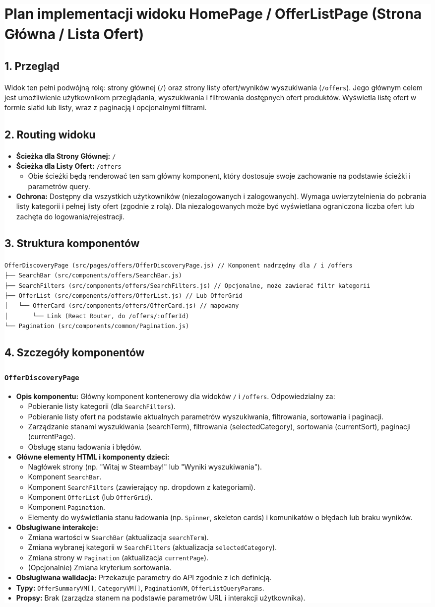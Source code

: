 # Plan implementacji widoku HomePage / OfferListPage (Strona Główna / Lista Ofert)

## 1. Przegląd
Widok ten pełni podwójną rolę: strony głównej (`/`) oraz strony listy ofert/wyników wyszukiwania (`/offers`). Jego głównym celem jest umożliwienie użytkownikom przeglądania, wyszukiwania i filtrowania dostępnych ofert produktów. Wyświetla listę ofert w formie siatki lub listy, wraz z paginacją i opcjonalnymi filtrami.

## 2. Routing widoku
-   **Ścieżka dla Strony Głównej:** `/`
-   **Ścieżka dla Listy Ofert:** `/offers`
    -   Obie ścieżki będą renderować ten sam główny komponent, który dostosuje swoje zachowanie na podstawie ścieżki i parametrów query.
-   **Ochrona:** Dostępny dla wszystkich użytkowników (niezalogowanych i zalogowanych). Wymaga uwierzytelnienia do pobrania listy kategorii i pełnej listy ofert (zgodnie z rolą). Dla niezalogowanych może być wyświetlana ograniczona liczba ofert lub zachęta do logowania/rejestracji.

## 3. Struktura komponentów
```
OfferDiscoveryPage (src/pages/offers/OfferDiscoveryPage.js) // Komponent nadrzędny dla / i /offers
├── SearchBar (src/components/offers/SearchBar.js)
├── SearchFilters (src/components/offers/SearchFilters.js) // Opcjonalne, może zawierać filtr kategorii
├── OfferList (src/components/offers/OfferList.js) // Lub OfferGrid
│   └── OfferCard (src/components/offers/OfferCard.js) // mapowany
│       └── Link (React Router, do /offers/:offerId)
└── Pagination (src/components/common/Pagination.js)
```

## 4. Szczegóły komponentów

### `OfferDiscoveryPage`
-   **Opis komponentu:** Główny komponent kontenerowy dla widoków `/` i `/offers`. Odpowiedzialny za:
    -   Pobieranie listy kategorii (dla `SearchFilters`).
    -   Pobieranie listy ofert na podstawie aktualnych parametrów wyszukiwania, filtrowania, sortowania i paginacji.
    -   Zarządzanie stanami wyszukiwania (searchTerm), filtrowania (selectedCategory), sortowania (currentSort), paginacji (currentPage).
    -   Obsługę stanu ładowania i błędów.
-   **Główne elementy HTML i komponenty dzieci:**
    -   Nagłówek strony (np. "Witaj w Steambay!" lub "Wyniki wyszukiwania").
    -   Komponent `SearchBar`.
    -   Komponent `SearchFilters` (zawierający np. dropdown z kategoriami).
    -   Komponent `OfferList` (lub `OfferGrid`).
    -   Komponent `Pagination`.
    -   Elementy do wyświetlania stanu ładowania (np. `Spinner`, skeleton cards) i komunikatów o błędach lub braku wyników.
-   **Obsługiwane interakcje:**
    -   Zmiana wartości w `SearchBar` (aktualizacja `searchTerm`).
    -   Zmiana wybranej kategorii w `SearchFilters` (aktualizacja `selectedCategory`).
    -   Zmiana strony w `Pagination` (aktualizacja `currentPage`).
    -   (Opcjonalnie) Zmiana kryterium sortowania.
-   **Obsługiwana walidacja:** Przekazuje parametry do API zgodnie z ich definicją.
-   **Typy:** `OfferSummaryVM[]`, `CategoryVM[]`, `PaginationVM`, `OfferListQueryParams`.
-   **Propsy:** Brak (zarządza stanem na podstawie parametrów URL i interakcji użytkownika).
